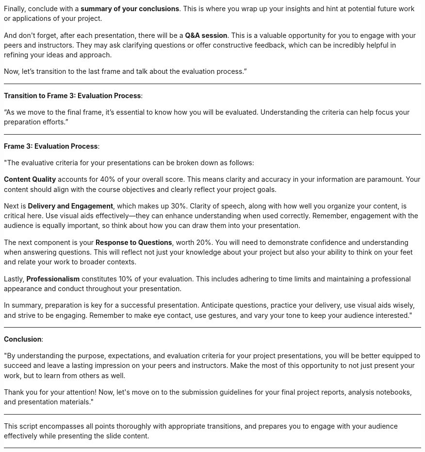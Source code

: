 Finally, conclude with a **summary of your conclusions**. This is where you wrap up your insights and hint at potential future work or applications of your project.

And don't forget, after each presentation, there will be a **Q&A session**. This is a valuable opportunity for you to engage with your peers and instructors. They may ask clarifying questions or offer constructive feedback, which can be incredibly helpful in refining your ideas and approach.

Now, let’s transition to the last frame and talk about the evaluation process.”

---

**Transition to Frame 3: Evaluation Process**:

“As we move to the final frame, it’s essential to know how you will be evaluated. Understanding the criteria can help focus your preparation efforts.”

---

**Frame 3: Evaluation Process**:

"The evaluative criteria for your presentations can be broken down as follows:

**Content Quality** accounts for 40% of your overall score. This means clarity and accuracy in your information are paramount. Your content should align with the course objectives and clearly reflect your project goals.

Next is **Delivery and Engagement**, which makes up 30%. Clarity of speech, along with how well you organize your content, is critical here. Use visual aids effectively—they can enhance understanding when used correctly. Remember, engagement with the audience is equally important, so think about how you can draw them into your presentation.

The next component is your **Response to Questions**, worth 20%. You will need to demonstrate confidence and understanding when answering questions. This will reflect not just your knowledge about your project but also your ability to think on your feet and relate your work to broader contexts.

Lastly, **Professionalism** constitutes 10% of your evaluation. This includes adhering to time limits and maintaining a professional appearance and conduct throughout your presentation. 

In summary, preparation is key for a successful presentation. Anticipate questions, practice your delivery, use visual aids wisely, and strive to be engaging.
Remember to make eye contact, use gestures, and vary your tone to keep your audience interested."

---

**Conclusion**:

"By understanding the purpose, expectations, and evaluation criteria for your project presentations, you will be better equipped to succeed and leave a lasting impression on your peers and instructors. Make the most of this opportunity to not just present your work, but to learn from others as well. 

Thank you for your attention! Now, let's move on to the submission guidelines for your final project reports, analysis notebooks, and presentation materials."

---

This script encompasses all points thoroughly with appropriate transitions, and prepares you to engage with your audience effectively while presenting the slide content.

---